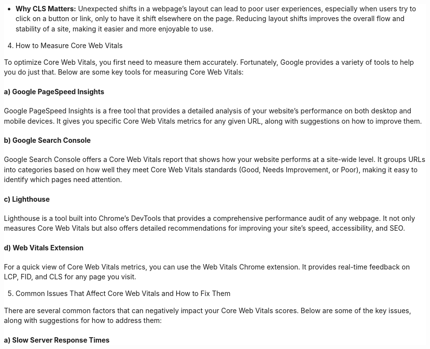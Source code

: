 * **Why CLS Matters:** Unexpected shifts in a webpage’s layout can lead to poor user experiences, especially when users try to click on a button or link, only to have it shift elsewhere on the page. Reducing layout shifts improves the overall flow and stability of a site, making it easier and more enjoyable to use.






4. How to Measure Core Web Vitals



To optimize Core Web Vitals, you first need to measure them accurately. Fortunately, Google provides a variety of tools to help you do just that. Below are some key tools for measuring Core Web Vitals:


#### a) **Google PageSpeed Insights**



Google PageSpeed Insights is a free tool that provides a detailed analysis of your website’s performance on both desktop and mobile devices. It gives you specific Core Web Vitals metrics for any given URL, along with suggestions on how to improve them.


#### b) **Google Search Console**



Google Search Console offers a Core Web Vitals report that shows how your website performs at a site-wide level. It groups URLs into categories based on how well they meet Core Web Vitals standards (Good, Needs Improvement, or Poor), making it easy to identify which pages need attention.


#### c) **Lighthouse**



Lighthouse is a tool built into Chrome’s DevTools that provides a comprehensive performance audit of any webpage. It not only measures Core Web Vitals but also offers detailed recommendations for improving your site’s speed, accessibility, and SEO.


#### d) **Web Vitals Extension**



For a quick view of Core Web Vitals metrics, you can use the Web Vitals Chrome extension. It provides real-time feedback on LCP, FID, and CLS for any page you visit.





5. Common Issues That Affect Core Web Vitals and How to Fix Them



There are several common factors that can negatively impact your Core Web Vitals scores. Below are some of the key issues, along with suggestions for how to address them:


#### a) **Slow Server Response Times**
